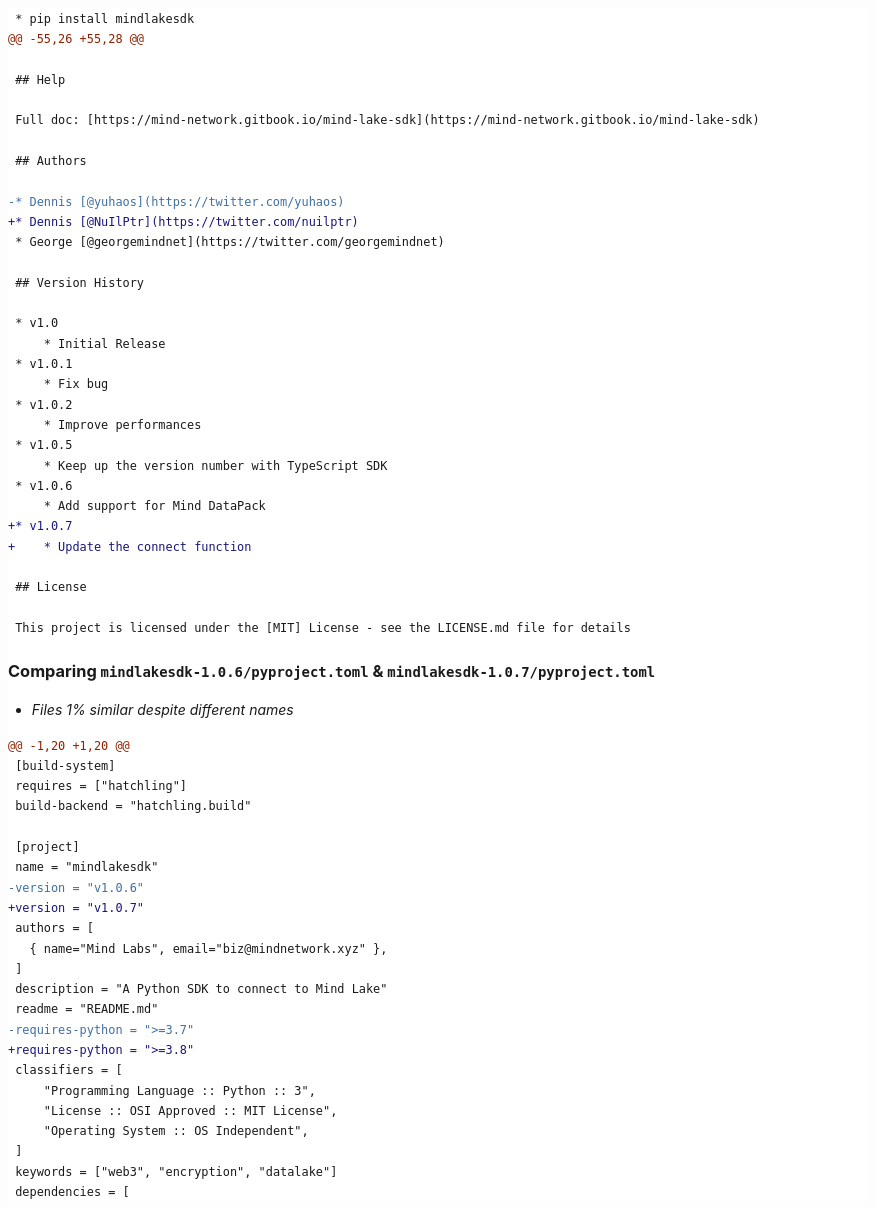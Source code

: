 ```diff
 * pip install mindlakesdk
@@ -55,26 +55,28 @@
 
 ## Help
 
 Full doc: [https://mind-network.gitbook.io/mind-lake-sdk](https://mind-network.gitbook.io/mind-lake-sdk) 
 
 ## Authors
  
-* Dennis [@yuhaos](https://twitter.com/yuhaos)
+* Dennis [@NuIlPtr](https://twitter.com/nuilptr)
 * George [@georgemindnet](https://twitter.com/georgemindnet)
 
 ## Version History
 
 * v1.0
     * Initial Release
 * v1.0.1
     * Fix bug
 * v1.0.2
     * Improve performances
 * v1.0.5
     * Keep up the version number with TypeScript SDK
 * v1.0.6
     * Add support for Mind DataPack
+* v1.0.7
+    * Update the connect function
 
 ## License
 
 This project is licensed under the [MIT] License - see the LICENSE.md file for details
```

### Comparing `mindlakesdk-1.0.6/pyproject.toml` & `mindlakesdk-1.0.7/pyproject.toml`

 * *Files 1% similar despite different names*

```diff
@@ -1,20 +1,20 @@
 [build-system]
 requires = ["hatchling"]
 build-backend = "hatchling.build"
 
 [project]
 name = "mindlakesdk"
-version = "v1.0.6"
+version = "v1.0.7"
 authors = [
   { name="Mind Labs", email="biz@mindnetwork.xyz" },
 ]
 description = "A Python SDK to connect to Mind Lake"
 readme = "README.md"
-requires-python = ">=3.7"
+requires-python = ">=3.8"
 classifiers = [
     "Programming Language :: Python :: 3",
     "License :: OSI Approved :: MIT License",
     "Operating System :: OS Independent",
 ]
 keywords = ["web3", "encryption", "datalake"]
 dependencies = [
```